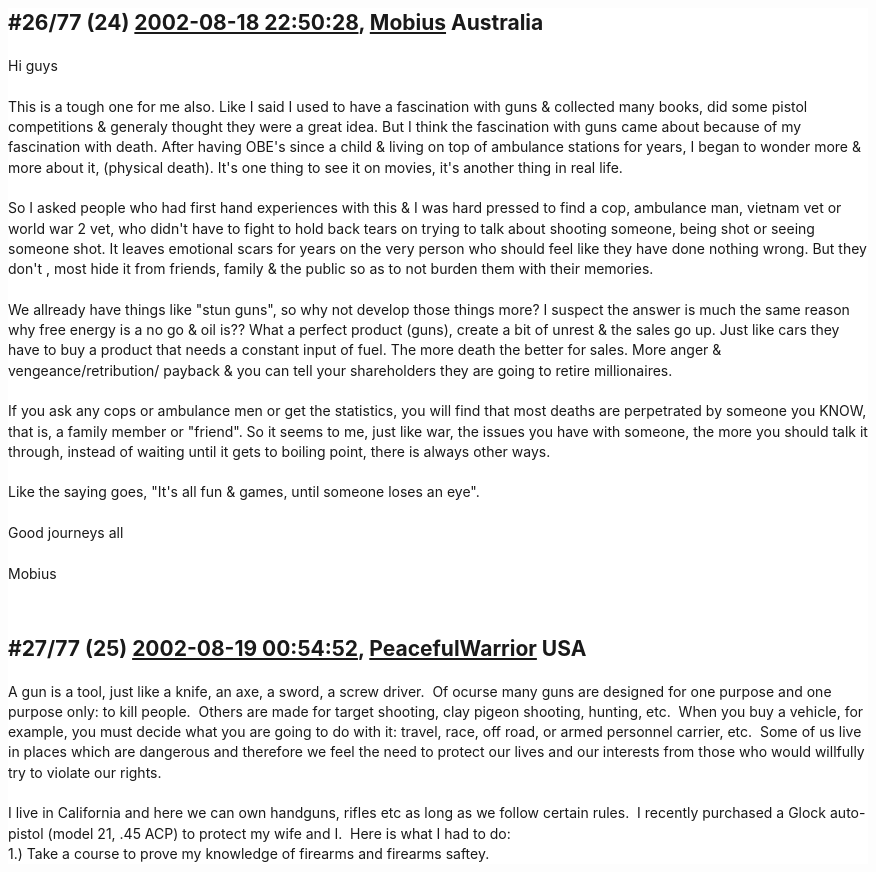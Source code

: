 ## \#26/77 (24) [2002-08-18 22:50:28](https://www.astralpulse.com/forums/index.php?msg=10778), [Mobius](https://www.astralpulse.com/forums/profile/?u=301) Australia ##
<section>
Hi guys
<br>
<br>
This is a tough one for me also. Like I said I used to have a fascination with guns &amp; collected many books, did some pistol competitions &amp; generaly thought they were a great idea. But I think the fascination with guns came about because of my fascination with death. After having OBE's since a child &amp; living on top of ambulance stations for years, I began to wonder more &amp; more about it, (physical death). It's one thing to see it on movies, it's another thing in real life.
<br>
<br>
So I asked people who had first hand experiences with this &amp; I was hard pressed to find a cop, ambulance man, vietnam vet or world war 2 vet, who didn't have to fight to hold back tears on trying to talk about shooting someone, being shot or seeing someone shot. It leaves emotional scars for years on the very person who should feel like they have done nothing wrong. But they don't , most hide it from friends, family &amp; the public so as to not burden them with their memories.
<br>
<br>
We allready have things like "stun guns", so why not develop those things more? I suspect the answer is much the same reason why free energy is a no go &amp; oil is?? What a perfect product (guns), create a bit of unrest &amp; the sales go up. Just like cars they have to buy a product that needs a constant input of fuel. The more death the better for sales. More anger &amp; vengeance/retribution/ payback &amp; you can tell your shareholders they are going to retire millionaires.
<br>
<br>
If you ask any cops or ambulance men or get the statistics, you will find that most deaths are perpetrated by someone you KNOW, that is, a family member or "friend". So it seems to me, just like war, the issues you have with someone, the more you should talk it through, instead of waiting until it gets to boiling point, there is always other ways.
<br>
<br>
Like the saying goes, "It's all fun &amp; games, until someone loses an eye".
<br>
<br>
Good journeys all
<br>
<br>
Mobius
<br>
<br>
</section>

## \#27/77 (25) [2002-08-19 00:54:52](https://www.astralpulse.com/forums/index.php?msg=10785), [PeacefulWarrior](https://www.astralpulse.com/forums/profile/?u=230) USA ##
<section>
A gun is a tool, just like a knife, an axe, a sword, a screw driver.  Of ocurse many guns are designed for one purpose and one purpose only: to kill people.  Others are made for target shooting, clay pigeon shooting, hunting, etc.  When you buy a vehicle, for example, you must decide what you are going to do with it: travel, race, off road, or armed personnel carrier, etc.  Some of us live in places which are dangerous and therefore we feel the need to protect our lives and our interests from those who would willfully try to violate our rights.
<br>
<br>
I live in California and here we can own handguns, rifles etc as long as we follow certain rules.  I recently purchased a Glock auto-pistol (model 21, .45 ACP) to protect my wife and I.  Here is what I had to do:
<br>
1.) Take a course to prove my knowledge of firearms and firearms saftey.